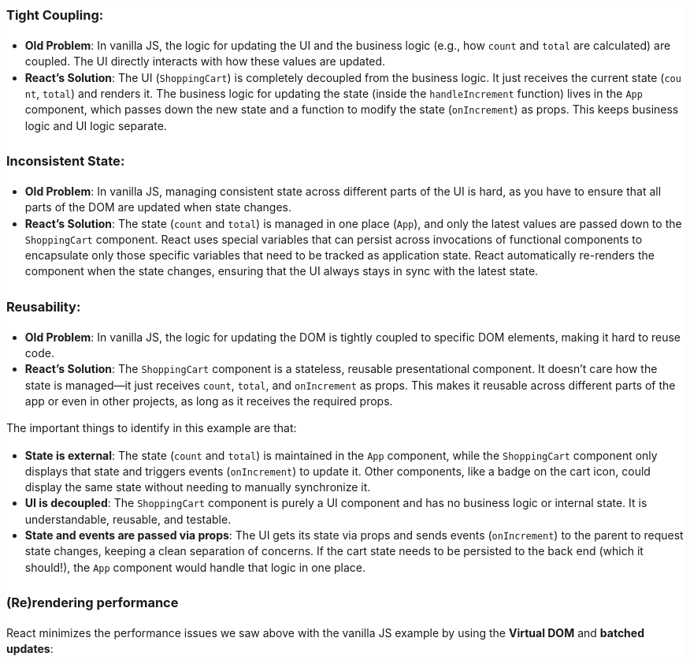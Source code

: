### **Tight Coupling**:
   - **Old Problem**: In vanilla JS, the logic for updating the UI and the
     business logic (e.g., how `count` and `total` are calculated) are coupled.
     The UI directly interacts with how these values are updated.
   - **React’s Solution**: The UI (`ShoppingCart`) is completely decoupled from
     the business logic. It just receives the current state (`count`, `total`)
     and renders it. The business logic for updating the state (inside the
     `handleIncrement` function) lives in the `App` component, which passes down
     the new state and a function to modify the state (`onIncrement`) as props.
     This keeps business logic and UI logic separate.

### **Inconsistent State**:
   - **Old Problem**: In vanilla JS, managing consistent state across different
     parts of the UI is hard, as you have to ensure that all parts of the DOM
     are updated when state changes.
   - **React’s Solution**: The state (`count` and `total`) is managed in one
     place (`App`), and only the latest values are passed down to the
     `ShoppingCart` component. React uses special variables that can persist
     across invocations of functional components to encapsulate only those
     specific variables that need to be tracked as application state. React
     automatically re-renders the component when the state changes, ensuring
     that the UI always stays in sync with the latest state.

### **Reusability**:
   - **Old Problem**: In vanilla JS, the logic for updating the DOM is tightly
     coupled to specific DOM elements, making it hard to reuse code.
   - **React’s Solution**: The `ShoppingCart` component is a stateless, reusable
     presentational component. It doesn’t care how the state is managed—it just
     receives `count`, `total`, and `onIncrement` as props. This makes it
     reusable across different parts of the app or even in other projects, as
     long as it receives the required props.

The important things to identify in this example are that:

- **State is external**: The state (`count` and `total`) is maintained in the
  `App` component, while the `ShoppingCart` component only displays that state
  and triggers events (`onIncrement`) to update it. Other components, like a
  badge on the cart icon, could  display the same state without needing to
  manually synchronize it.
- **UI is decoupled**: The `ShoppingCart` component is purely a UI component and
  has no business logic or internal state. It is understandable, reusable, and
  testable.
- **State and events are passed via props**: The UI gets its state via props and
  sends events (`onIncrement`) to the parent to request state changes, keeping a
  clean separation of concerns. If the cart state needs to be persisted to the
  back end (which it should!), the `App` component would handle that logic in
  one place.

### **(Re)rendering performance**

React minimizes the performance issues we saw above with the vanilla JS example
by using the **Virtual DOM** and **batched updates**:
